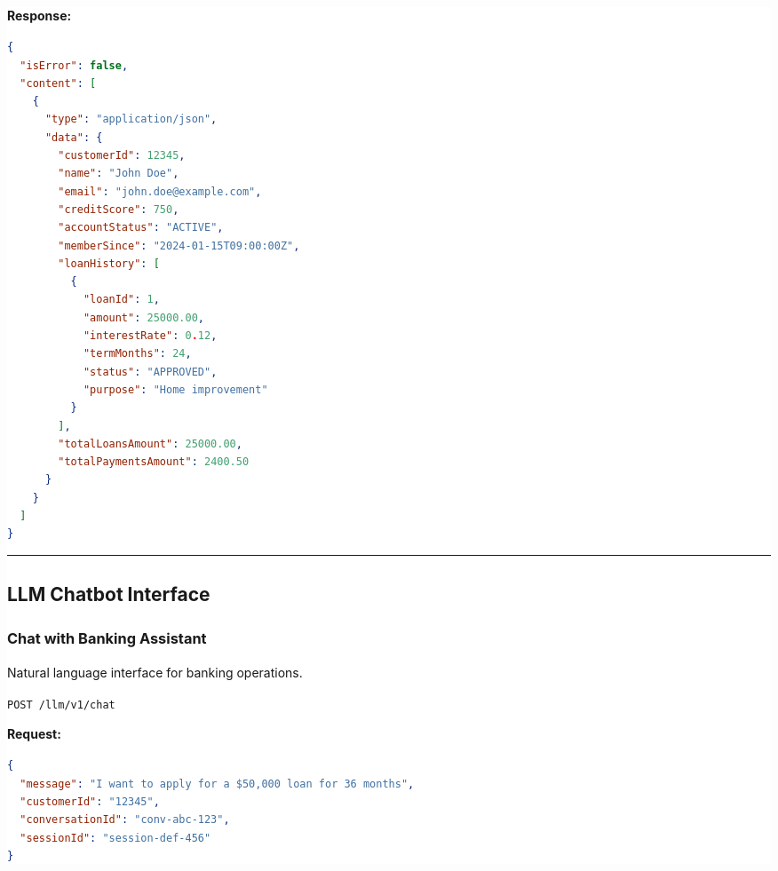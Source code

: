 **Response:**
```json
{
  "isError": false,
  "content": [
    {
      "type": "application/json",
      "data": {
        "customerId": 12345,
        "name": "John Doe",
        "email": "john.doe@example.com",
        "creditScore": 750,
        "accountStatus": "ACTIVE",
        "memberSince": "2024-01-15T09:00:00Z",
        "loanHistory": [
          {
            "loanId": 1,
            "amount": 25000.00,
            "interestRate": 0.12,
            "termMonths": 24,
            "status": "APPROVED",
            "purpose": "Home improvement"
          }
        ],
        "totalLoansAmount": 25000.00,
        "totalPaymentsAmount": 2400.50
      }
    }
  ]
}
```

---

## LLM Chatbot Interface

### Chat with Banking Assistant

Natural language interface for banking operations.

```http
POST /llm/v1/chat
```

**Request:**
```json
{
  "message": "I want to apply for a $50,000 loan for 36 months",
  "customerId": "12345",
  "conversationId": "conv-abc-123",
  "sessionId": "session-def-456"
}
```
